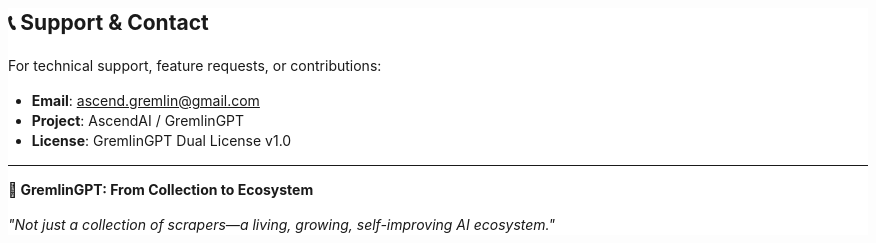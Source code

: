 
## 📞 Support & Contact

For technical support, feature requests, or contributions:
- **Email**: ascend.gremlin@gmail.com
- **Project**: AscendAI / GremlinGPT
- **License**: GremlinGPT Dual License v1.0

---

**🧠 GremlinGPT: From Collection to Ecosystem**

*"Not just a collection of scrapers—a living, growing, self-improving AI ecosystem."*
